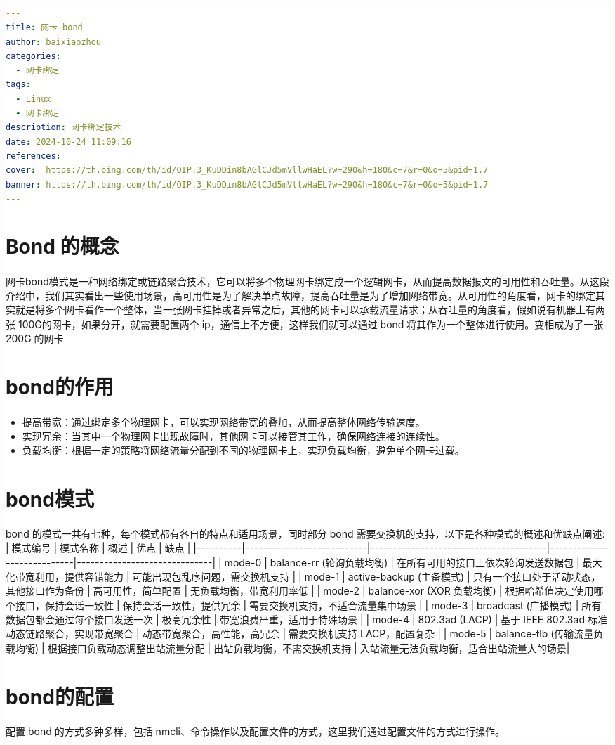 ```yaml
---
title: 网卡 bond
author: baixiaozhou
categories:
  - 网卡绑定
tags:
  - Linux
  - 网卡绑定
description: 网卡绑定技术
date: 2024-10-24 11:09:16
references:
cover:  https://th.bing.com/th/id/OIP.3_KuDDin8bAGlCJd5mVllwHaEL?w=290&h=180&c=7&r=0&o=5&pid=1.7
banner: https://th.bing.com/th/id/OIP.3_KuDDin8bAGlCJd5mVllwHaEL?w=290&h=180&c=7&r=0&o=5&pid=1.7
---
```




# Bond 的概念
网卡bond模式是一种网络绑定或链路聚合技术，它可以将多个物理网卡绑定成一个逻辑网卡，从而提高数据报文的可用性和吞吐量。从这段介绍中，我们其实看出一些使用场景，高可用性是为了解决单点故障，提高吞吐量是为了增加网络带宽。从可用性的角度看，网卡的绑定其实就是将多个网卡看作一个整体，当一张网卡挂掉或者异常之后，其他的网卡可以承载流量请求；从吞吐量的角度看，假如说有机器上有两张 100G的网卡，如果分开，就需要配置两个 ip，通信上不方便，这样我们就可以通过 bond 将其作为一个整体进行使用。变相成为了一张 200G 的网卡


# bond的作用
- 提高带宽：通过绑定多个物理网卡，可以实现网络带宽的叠加，从而提高整体网络传输速度。
- 实现冗余：当其中一个物理网卡出现故障时，其他网卡可以接管其工作，确保网络连接的连续性。
- 负载均衡：根据一定的策略将网络流量分配到不同的物理网卡上，实现负载均衡，避免单个网卡过载。

# bond模式
bond 的模式一共有七种，每个模式都有各自的特点和适用场景，同时部分 bond 需要交换机的支持，以下是各种模式的概述和优缺点阐述:
| 模式编号  | 模式名称                    | 概述                                  | 优点                        | 缺点                          |
|----------|---------------------------|---------------------------------------|----------------------------|------------------------------|
| mode-0   | balance-rr (轮询负载均衡)   | 在所有可用的接口上依次轮询发送数据包        | 最大化带宽利用，提供容错能力    | 可能出现包乱序问题，需交换机支持   |
| mode-1   | active-backup (主备模式)   | 只有一个接口处于活动状态，其他接口作为备份    | 高可用性，简单配置            | 无负载均衡，带宽利用率低         |
| mode-2   | balance-xor (XOR 负载均衡) | 根据哈希值决定使用哪个接口，保持会话一致性    | 保持会话一致性，提供冗余       | 需要交换机支持，不适合流量集中场景 |
| mode-3   | broadcast (广播模式)       | 所有数据包都会通过每个接口发送一次           | 极高冗余性                   | 带宽浪费严重，适用于特殊场景     |
| mode-4   | 802.3ad (LACP)            | 基于 IEEE 802.3ad 标准动态链路聚合，实现带宽聚合  | 动态带宽聚合，高性能，高冗余  | 需要交换机支持 LACP，配置复杂 |
| mode-5   | balance-tlb (传输流量负载均衡) | 根据接口负载动态调整出站流量分配         | 出站负载均衡，不需交换机支持     | 入站流量无法负载均衡，适合出站流量大的场景|

# bond的配置

配置 bond 的方式多钟多样，包括 nmcli、命令操作以及配置文件的方式，这里我们通过配置文件的方式进行操作。
